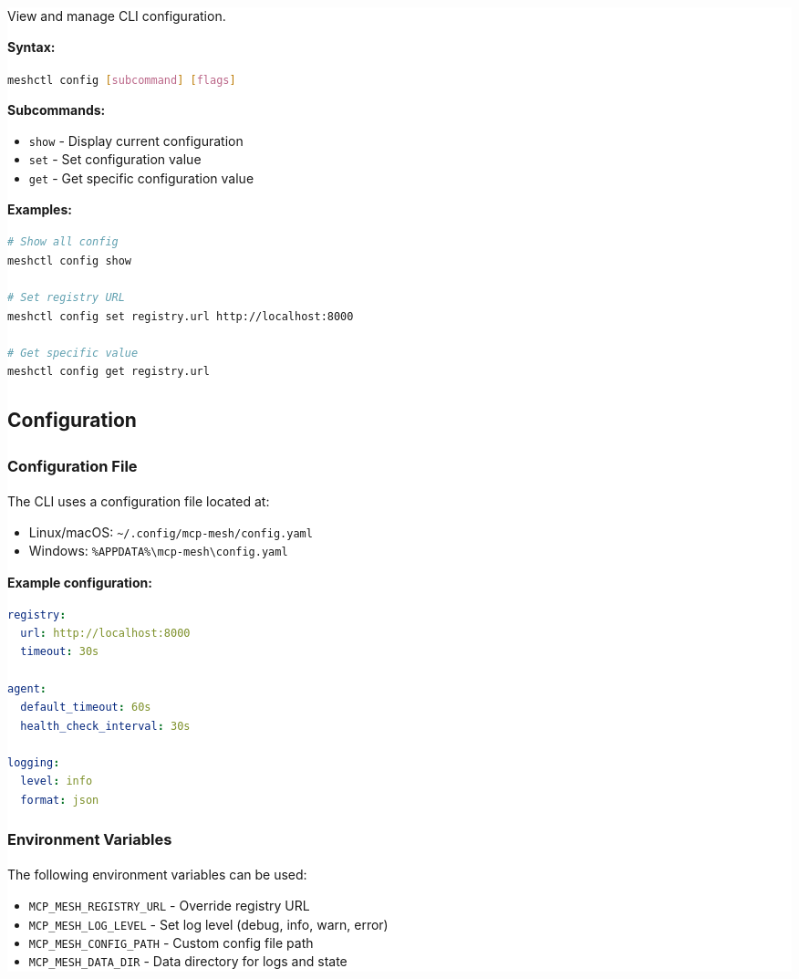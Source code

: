 View and manage CLI configuration.

**Syntax:**

```bash
meshctl config [subcommand] [flags]
```

**Subcommands:**

- `show` - Display current configuration
- `set` - Set configuration value
- `get` - Get specific configuration value

**Examples:**

```bash
# Show all config
meshctl config show

# Set registry URL
meshctl config set registry.url http://localhost:8000

# Get specific value
meshctl config get registry.url
```

## Configuration

### Configuration File

The CLI uses a configuration file located at:

- Linux/macOS: `~/.config/mcp-mesh/config.yaml`
- Windows: `%APPDATA%\mcp-mesh\config.yaml`

**Example configuration:**

```yaml
registry:
  url: http://localhost:8000
  timeout: 30s

agent:
  default_timeout: 60s
  health_check_interval: 30s

logging:
  level: info
  format: json
```

### Environment Variables

The following environment variables can be used:

- `MCP_MESH_REGISTRY_URL` - Override registry URL
- `MCP_MESH_LOG_LEVEL` - Set log level (debug, info, warn, error)
- `MCP_MESH_CONFIG_PATH` - Custom config file path
- `MCP_MESH_DATA_DIR` - Data directory for logs and state

